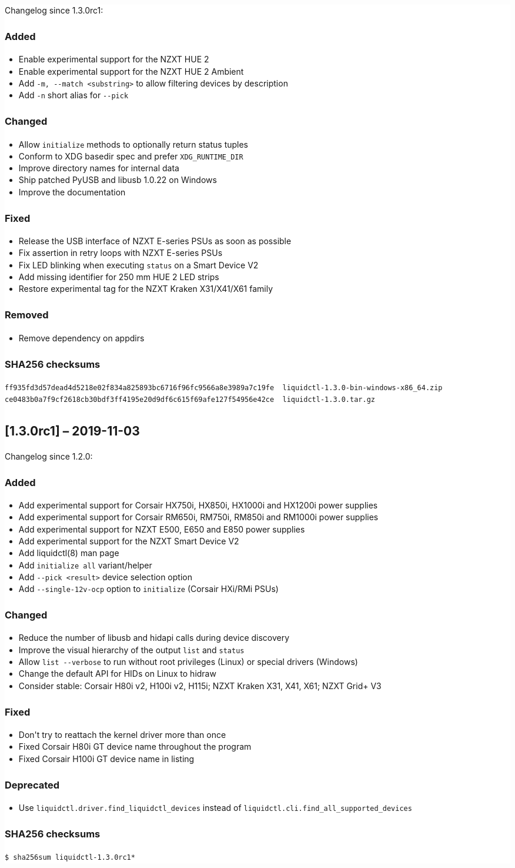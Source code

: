 Changelog since 1.3.0rc1:
### Added
 - Enable experimental support for the NZXT HUE 2
 - Enable experimental support for the NZXT HUE 2 Ambient
 - Add `-m, --match <substring>` to allow filtering devices by description
 - Add `-n` short alias for `--pick`
### Changed
 - Allow `initialize` methods to optionally return status tuples
 - Conform to XDG basedir spec and prefer `XDG_RUNTIME_DIR`
 - Improve directory names for internal data
 - Ship patched PyUSB and libusb 1.0.22 on Windows
 - Improve the documentation
### Fixed
 - Release the USB interface of NZXT E-series PSUs as soon as possible
 - Fix assertion in retry loops with NZXT E-series PSUs
 - Fix LED blinking when executing `status` on a Smart Device V2
 - Add missing identifier for 250 mm HUE 2 LED strips
 - Restore experimental tag for the NZXT Kraken X31/X41/X61 family
### Removed
 - Remove dependency on appdirs
### SHA256 checksums
```
ff935fd3d57dead4d5218e02f834a825893bc6716f96fc9566a8e3989a7c19fe  liquidctl-1.3.0-bin-windows-x86_64.zip
ce0483b0a7f9cf2618cb30bdf3ff4195e20d9df6c615f69afe127f54956e42ce  liquidctl-1.3.0.tar.gz
```


## [1.3.0rc1] – 2019-11-03

Changelog since 1.2.0:
### Added
 - Add experimental support for Corsair HX750i, HX850i, HX1000i and HX1200i power supplies
 - Add experimental support for Corsair RM650i, RM750i, RM850i and RM1000i power supplies
 - Add experimental support for NZXT E500, E650 and E850 power supplies
 - Add experimental support for the NZXT Smart Device V2
 - Add liquidctl(8) man page
 - Add `initialize all` variant/helper
 - Add `--pick <result>` device selection option
 - Add `--single-12v-ocp` option to `initialize` (Corsair HXi/RMi PSUs)
### Changed
 - Reduce the number of libusb and hidapi calls during device discovery
 - Improve the visual hierarchy of the output `list` and `status`
 - Allow `list --verbose` to run without root privileges (Linux) or special drivers (Windows)
 - Change the default API for HIDs on Linux to hidraw
 - Consider stable: Corsair H80i v2, H100i v2, H115i; NZXT Kraken X31, X41, X61; NZXT Grid+ V3
### Fixed
 - Don't try to reattach the kernel driver more than once
 - Fixed Corsair H80i GT device name throughout the program
 - Fixed Corsair H100i GT device name in listing
### Deprecated
 - Use `liquidctl.driver.find_liquidctl_devices` instead of `liquidctl.cli.find_all_supported_devices`
### SHA256 checksums
```
$ sha256sum liquidctl-1.3.0rc1*
```

[crcmod]: https://pypi.org/project/crcmod/
[pillow]: https://pypi.org/project/Pillow/
[winusbcdc]: https://pypi.org/project/WinUsbCDC/
[PyPA/build]: https://github.com/pypa/build
[PyPA/installer]: https://github.com/pypa/installer
[setuptools_scm]: https://github.com/pypa/setuptools_scm